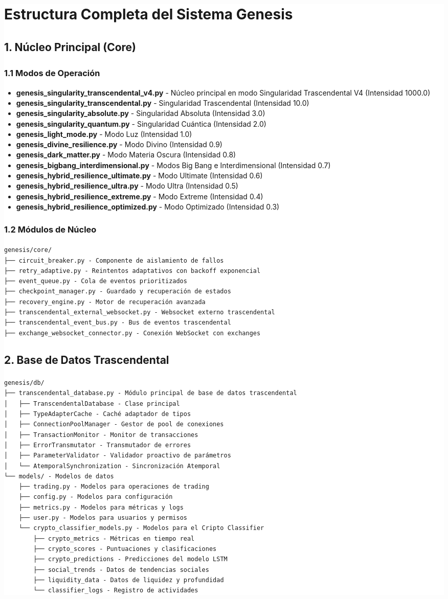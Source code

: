 # Estructura Completa del Sistema Genesis

## 1. Núcleo Principal (Core)

### 1.1 Modos de Operación
- **genesis_singularity_transcendental_v4.py** - Núcleo principal en modo Singularidad Trascendental V4 (Intensidad 1000.0)
- **genesis_singularity_transcendental.py** - Singularidad Trascendental (Intensidad 10.0)
- **genesis_singularity_absolute.py** - Singularidad Absoluta (Intensidad 3.0)
- **genesis_singularity_quantum.py** - Singularidad Cuántica (Intensidad 2.0)
- **genesis_light_mode.py** - Modo Luz (Intensidad 1.0)
- **genesis_divine_resilience.py** - Modo Divino (Intensidad 0.9)
- **genesis_dark_matter.py** - Modo Materia Oscura (Intensidad 0.8)
- **genesis_bigbang_interdimensional.py** - Modos Big Bang e Interdimensional (Intensidad 0.7)
- **genesis_hybrid_resilience_ultimate.py** - Modo Ultimate (Intensidad 0.6)
- **genesis_hybrid_resilience_ultra.py** - Modo Ultra (Intensidad 0.5)
- **genesis_hybrid_resilience_extreme.py** - Modo Extreme (Intensidad 0.4)
- **genesis_hybrid_resilience_optimized.py** - Modo Optimizado (Intensidad 0.3)

### 1.2 Módulos de Núcleo
```
genesis/core/
├── circuit_breaker.py - Componente de aislamiento de fallos
├── retry_adaptive.py - Reintentos adaptativos con backoff exponencial
├── event_queue.py - Cola de eventos prioritizados
├── checkpoint_manager.py - Guardado y recuperación de estados
├── recovery_engine.py - Motor de recuperación avanzada
├── transcendental_external_websocket.py - Websocket externo trascendental
├── transcendental_event_bus.py - Bus de eventos trascendental
├── exchange_websocket_connector.py - Conexión WebSocket con exchanges
```

## 2. Base de Datos Trascendental
```
genesis/db/
├── transcendental_database.py - Módulo principal de base de datos trascendental
│   ├── TranscendentalDatabase - Clase principal
│   ├── TypeAdapterCache - Caché adaptador de tipos
│   ├── ConnectionPoolManager - Gestor de pool de conexiones
│   ├── TransactionMonitor - Monitor de transacciones
│   ├── ErrorTransmutator - Transmutador de errores
│   ├── ParameterValidator - Validador proactivo de parámetros
│   └── AtemporalSynchronization - Sincronización Atemporal
└── models/ - Modelos de datos
    ├── trading.py - Modelos para operaciones de trading
    ├── config.py - Modelos para configuración
    ├── metrics.py - Modelos para métricas y logs
    ├── user.py - Modelos para usuarios y permisos
    └── crypto_classifier_models.py - Modelos para el Cripto Classifier
        ├── crypto_metrics - Métricas en tiempo real
        ├── crypto_scores - Puntuaciones y clasificaciones
        ├── crypto_predictions - Predicciones del modelo LSTM
        ├── social_trends - Datos de tendencias sociales
        ├── liquidity_data - Datos de liquidez y profundidad
        └── classifier_logs - Registro de actividades
```
